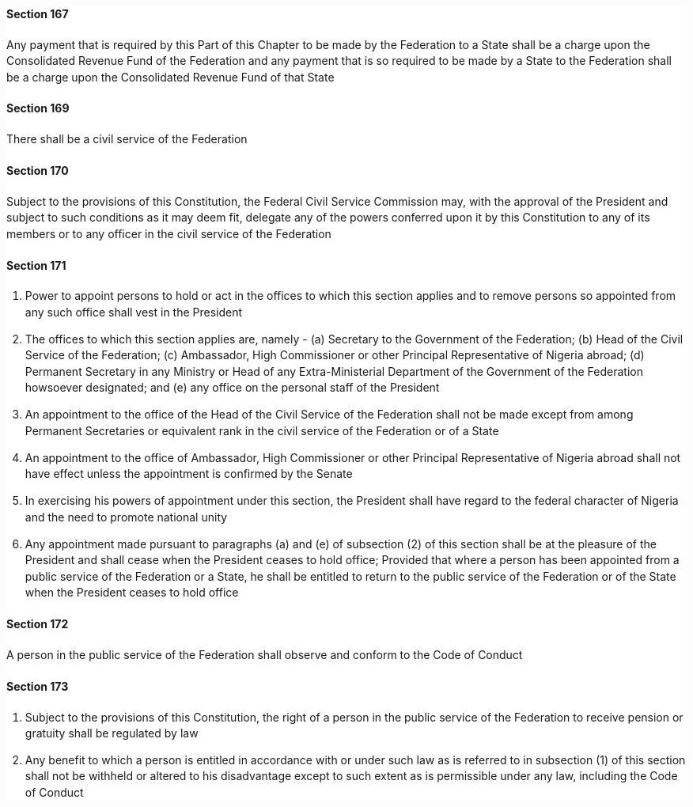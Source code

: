 #### Section 167

Any payment that is required by this Part of this Chapter to be made by the Federation to a State shall be a charge upon the Consolidated Revenue Fund of the Federation and any payment that is so required to be made by a State to the Federation shall be a charge upon the Consolidated Revenue Fund of that State

#### Section 169

 There shall be a civil service of the Federation

#### Section 170

Subject to the provisions of this Constitution, the Federal Civil Service Commission may, with the approval of the President and subject to such conditions as it may deem fit, delegate any of the powers conferred upon it by this Constitution to any of its members or to any officer in the civil service of the Federation

#### Section 171

1. Power to appoint persons to hold or act in the offices to which this section applies and to remove persons so appointed from any such office shall vest in the President

2. The offices to which this section applies are, namely - (a) Secretary to the Government of the Federation; (b) Head of the Civil Service of the Federation; (c) Ambassador, High Commissioner or other Principal Representative of Nigeria abroad; (d) Permanent Secretary in any Ministry or Head of any Extra-Ministerial Department of the Government of the Federation howsoever designated; and (e) any office on the personal staff of the President

3. An appointment to the office of the Head of the Civil Service of the Federation shall not be made except from among Permanent Secretaries or equivalent rank in the civil service of the Federation or of a State

4. An appointment to the office of Ambassador, High Commissioner or other Principal Representative of Nigeria abroad shall not have effect unless the appointment is confirmed by the Senate

5. In exercising his powers of appointment under this section, the President shall have regard to the federal character of Nigeria and the need to promote national unity

6. Any appointment made pursuant to paragraphs (a) and (e) of subsection (2) of this section shall be at the pleasure of the President and shall cease when the President ceases to hold office; Provided that where a person has been appointed from a public service of the Federation or a State, he shall be entitled to return to the public service of the Federation or of the State when the President ceases to hold office

#### Section 172

A person in the public service of the Federation shall observe and conform to the Code of Conduct

#### Section 173

1. Subject to the provisions of this Constitution, the right of a person in the public service of the Federation to receive pension or gratuity shall be regulated by law

2. Any benefit to which a person is entitled in accordance with or under such law as is referred to in subsection (1) of this section shall not be withheld or altered to his disadvantage except to such extent as is permissible under any law, including the Code of Conduct
